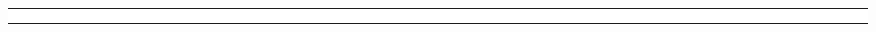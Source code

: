 ----------
----------

[/us/usc/t18/s2511/2/i]: https://publicdocs.github.io/go/links?ns=uslm&ref=%2Fus%2Fusc%2Ft18%2Fs2511%2F2%2Fi
[/us/usc/t28/s507A]: https://publicdocs.github.io/go/links?ns=uslm&ref=%2Fus%2Fusc%2Ft28%2Fs507A
[/us/usc/t50/s1802/a]: https://publicdocs.github.io/go/links?ns=uslm&ref=%2Fus%2Fusc%2Ft50%2Fs1802%2Fa
[/us/usc/t50/s1805]: https://publicdocs.github.io/go/links?ns=uslm&ref=%2Fus%2Fusc%2Ft50%2Fs1805
[/us/usc/t8/s1101/a/20]: https://publicdocs.github.io/go/links?ns=uslm&ref=%2Fus%2Fusc%2Ft8%2Fs1101%2Fa%2F20
[/us/usc/t18/s178]: https://publicdocs.github.io/go/links?ns=uslm&ref=%2Fus%2Fusc%2Ft18%2Fs178
[/us/pl/95/511/s101]: https://publicdocs.github.io/go/links?ns=uslm&ref=%2Fus%2Fpl%2F95%2F511%2Fs101
[/us/stat/92/1783]: https://publicdocs.github.io/go/links?ns=uslm&ref=%2Fus%2Fstat%2F92%2F1783
[/us/pl/106/120/s601]: https://publicdocs.github.io/go/links?ns=uslm&ref=%2Fus%2Fpl%2F106%2F120%2Fs601
[/us/stat/113/1619]: https://publicdocs.github.io/go/links?ns=uslm&ref=%2Fus%2Fstat%2F113%2F1619
[/us/pl/107/56/s1003]: https://publicdocs.github.io/go/links?ns=uslm&ref=%2Fus%2Fpl%2F107%2F56%2Fs1003
[/us/stat/115/392]: https://publicdocs.github.io/go/links?ns=uslm&ref=%2Fus%2Fstat%2F115%2F392
[/us/pl/107/108/s314/a/1]: https://publicdocs.github.io/go/links?ns=uslm&ref=%2Fus%2Fpl%2F107%2F108%2Fs314%2Fa%2F1
[/us/stat/115/1402]: https://publicdocs.github.io/go/links?ns=uslm&ref=%2Fus%2Fstat%2F115%2F1402
[/us/pl/108/458/s6001/a]: https://publicdocs.github.io/go/links?ns=uslm&ref=%2Fus%2Fpl%2F108%2F458%2Fs6001%2Fa
[/us/stat/118/3742]: https://publicdocs.github.io/go/links?ns=uslm&ref=%2Fus%2Fstat%2F118%2F3742
[/us/pl/109/177/s506/a/5]: https://publicdocs.github.io/go/links?ns=uslm&ref=%2Fus%2Fpl%2F109%2F177%2Fs506%2Fa%2F5
[/us/stat/120/248]: https://publicdocs.github.io/go/links?ns=uslm&ref=%2Fus%2Fstat%2F120%2F248
[/us/pl/110/261/s110/a]: https://publicdocs.github.io/go/links?ns=uslm&ref=%2Fus%2Fpl%2F110%2F261%2Fs110%2Fa
[/us/stat/122/2465]: https://publicdocs.github.io/go/links?ns=uslm&ref=%2Fus%2Fstat%2F122%2F2465
[/us/pl/111/259/s801/1]: https://publicdocs.github.io/go/links?ns=uslm&ref=%2Fus%2Fpl%2F111%2F259%2Fs801%2F1
[/us/stat/124/2746]: https://publicdocs.github.io/go/links?ns=uslm&ref=%2Fus%2Fstat%2F124%2F2746
[/us/pl/108/458]: https://publicdocs.github.io/go/links?ns=uslm&ref=%2Fus%2Fpl%2F108%2F458
[/us/pl/111/259]: https://publicdocs.github.io/go/links?ns=uslm&ref=%2Fus%2Fpl%2F111%2F259
[/us/pl/110/261/s110/a/1]: https://publicdocs.github.io/go/links?ns=uslm&ref=%2Fus%2Fpl%2F110%2F261%2Fs110%2Fa%2F1
[/us/pl/110/261/s110/a/2]: https://publicdocs.github.io/go/links?ns=uslm&ref=%2Fus%2Fpl%2F110%2F261%2Fs110%2Fa%2F2
[/us/pl/110/261/s110/a/3]: https://publicdocs.github.io/go/links?ns=uslm&ref=%2Fus%2Fpl%2F110%2F261%2Fs110%2Fa%2F3
[/us/pl/110/261/s110/a/4]: https://publicdocs.github.io/go/links?ns=uslm&ref=%2Fus%2Fpl%2F110%2F261%2Fs110%2Fa%2F4
[/us/pl/109/177]: https://publicdocs.github.io/go/links?ns=uslm&ref=%2Fus%2Fpl%2F109%2F177
[/us/usc/t28/s507A]: https://publicdocs.github.io/go/links?ns=uslm&ref=%2Fus%2Fusc%2Ft28%2Fs507A
[/us/pl/108/458/s6001]: https://publicdocs.github.io/go/links?ns=uslm&ref=%2Fus%2Fpl%2F108%2F458%2Fs6001
[/us/pl/107/56/s1003]: https://publicdocs.github.io/go/links?ns=uslm&ref=%2Fus%2Fpl%2F107%2F56%2Fs1003
[/us/pl/107/108/s314/c/2]: https://publicdocs.github.io/go/links?ns=uslm&ref=%2Fus%2Fpl%2F107%2F108%2Fs314%2Fc%2F2
[/us/usc/t18/s2511/2/i]: https://publicdocs.github.io/go/links?ns=uslm&ref=%2Fus%2Fusc%2Ft18%2Fs2511%2F2%2Fi
[/us/pl/107/108/s314/a/1]: https://publicdocs.github.io/go/links?ns=uslm&ref=%2Fus%2Fpl%2F107%2F108%2Fs314%2Fa%2F1
[/us/pl/106/120]: https://publicdocs.github.io/go/links?ns=uslm&ref=%2Fus%2Fpl%2F106%2F120
[/us/pl/110/261/s402]: https://publicdocs.github.io/go/links?ns=uslm&ref=%2Fus%2Fpl%2F110%2F261%2Fs402
[/us/stat/122/2473]: https://publicdocs.github.io/go/links?ns=uslm&ref=%2Fus%2Fstat%2F122%2F2473
[/us/pl/108/458/s6001/b]: https://publicdocs.github.io/go/links?ns=uslm&ref=%2Fus%2Fpl%2F108%2F458%2Fs6001%2Fb
[/us/stat/118/3742]: https://publicdocs.github.io/go/links?ns=uslm&ref=%2Fus%2Fstat%2F118%2F3742
[/us/pl/109/177/s103]: https://publicdocs.github.io/go/links?ns=uslm&ref=%2Fus%2Fpl%2F109%2F177%2Fs103
[/us/stat/120/195]: https://publicdocs.github.io/go/links?ns=uslm&ref=%2Fus%2Fstat%2F120%2F195
[/us/pl/111/118/s1004/b]: https://publicdocs.github.io/go/links?ns=uslm&ref=%2Fus%2Fpl%2F111%2F118%2Fs1004%2Fb
[/us/stat/123/3470]: https://publicdocs.github.io/go/links?ns=uslm&ref=%2Fus%2Fstat%2F123%2F3470
[/us/pl/111/141/s1/b]: https://publicdocs.github.io/go/links?ns=uslm&ref=%2Fus%2Fpl%2F111%2F141%2Fs1%2Fb
[/us/stat/124/37]: https://publicdocs.github.io/go/links?ns=uslm&ref=%2Fus%2Fstat%2F124%2F37
[/us/pl/112/3/s2/b]: https://publicdocs.github.io/go/links?ns=uslm&ref=%2Fus%2Fpl%2F112%2F3%2Fs2%2Fb
[/us/stat/125/5]: https://publicdocs.github.io/go/links?ns=uslm&ref=%2Fus%2Fstat%2F125%2F5
[/us/pl/112/14/s2/b]: https://publicdocs.github.io/go/links?ns=uslm&ref=%2Fus%2Fpl%2F112%2F14%2Fs2%2Fb
[/us/stat/125/216]: https://publicdocs.github.io/go/links?ns=uslm&ref=%2Fus%2Fstat%2F125%2F216
[/us/pl/107/108/s314/c]: https://publicdocs.github.io/go/links?ns=uslm&ref=%2Fus%2Fpl%2F107%2F108%2Fs314%2Fc
[/us/stat/115/1402]: https://publicdocs.github.io/go/links?ns=uslm&ref=%2Fus%2Fstat%2F115%2F1402
[/us/pl/107/108/s314/c/2]: https://publicdocs.github.io/go/links?ns=uslm&ref=%2Fus%2Fpl%2F107%2F108%2Fs314%2Fc%2F2
[/us/pl/107/56]: https://publicdocs.github.io/go/links?ns=uslm&ref=%2Fus%2Fpl%2F107%2F56
[/us/pl/95/511/s701]: https://publicdocs.github.io/go/links?ns=uslm&ref=%2Fus%2Fpl%2F95%2F511%2Fs701
[/us/stat/92/1798]: https://publicdocs.github.io/go/links?ns=uslm&ref=%2Fus%2Fstat%2F92%2F1798
[/us/pl/103/359/s807/a/1]: https://publicdocs.github.io/go/links?ns=uslm&ref=%2Fus%2Fpl%2F103%2F359%2Fs807%2Fa%2F1
[/us/stat/108/3443]: https://publicdocs.github.io/go/links?ns=uslm&ref=%2Fus%2Fstat%2F108%2F3443

[/us/pl/105/272]: https://publicdocs.github.io/go/links?ns=uslm&ref=%2Fus%2Fpl%2F105%2F272
[/us/stat/112/2404]: https://publicdocs.github.io/go/links?ns=uslm&ref=%2Fus%2Fstat%2F112%2F2404
[/us/pl/108/458/s6002/a/1]: https://publicdocs.github.io/go/links?ns=uslm&ref=%2Fus%2Fpl%2F108%2F458%2Fs6002%2Fa%2F1
[/us/stat/118/3743]: https://publicdocs.github.io/go/links?ns=uslm&ref=%2Fus%2Fstat%2F118%2F3743
[/us/usc/t50/s1803]: https://publicdocs.github.io/go/links?ns=uslm&ref=%2Fus%2Fusc%2Ft50%2Fs1803
[/us/pl/110/261/s101/a/1]: https://publicdocs.github.io/go/links?ns=uslm&ref=%2Fus%2Fpl%2F110%2F261%2Fs101%2Fa%2F1
[/us/stat/122/2437]: https://publicdocs.github.io/go/links?ns=uslm&ref=%2Fus%2Fstat%2F122%2F2437
[/us/pl/112/238/s1]: https://publicdocs.github.io/go/links?ns=uslm&ref=%2Fus%2Fpl%2F112%2F238%2Fs1
[/us/stat/126/1631]: https://publicdocs.github.io/go/links?ns=uslm&ref=%2Fus%2Fstat%2F126%2F1631
[/us/usc/t50/s1881]: https://publicdocs.github.io/go/links?ns=uslm&ref=%2Fus%2Fusc%2Ft50%2Fs1881
[/us/usc/t18/s2511]: https://publicdocs.github.io/go/links?ns=uslm&ref=%2Fus%2Fusc%2Ft18%2Fs2511
[/us/pl/112/14/s1]: https://publicdocs.github.io/go/links?ns=uslm&ref=%2Fus%2Fpl%2F112%2F14%2Fs1
[/us/pl/112/3/s1]: https://publicdocs.github.io/go/links?ns=uslm&ref=%2Fus%2Fpl%2F112%2F3%2Fs1
[/us/pl/110/261/s1/a]: https://publicdocs.github.io/go/links?ns=uslm&ref=%2Fus%2Fpl%2F110%2F261%2Fs1%2Fa
[/us/stat/122/2436]: https://publicdocs.github.io/go/links?ns=uslm&ref=%2Fus%2Fstat%2F122%2F2436
[/us/usc/t18/s2511]: https://publicdocs.github.io/go/links?ns=uslm&ref=%2Fus%2Fusc%2Ft18%2Fs2511
[/us/usc/t50/s1881]: https://publicdocs.github.io/go/links?ns=uslm&ref=%2Fus%2Fusc%2Ft50%2Fs1881
[/us/usc/t18/s2511]: https://publicdocs.github.io/go/links?ns=uslm&ref=%2Fus%2Fusc%2Ft18%2Fs2511
[/us/usc/t50/s1803]: https://publicdocs.github.io/go/links?ns=uslm&ref=%2Fus%2Fusc%2Ft50%2Fs1803
[/us/pl/110/55/s1]: https://publicdocs.github.io/go/links?ns=uslm&ref=%2Fus%2Fpl%2F110%2F55%2Fs1
[/us/stat/121/552]: https://publicdocs.github.io/go/links?ns=uslm&ref=%2Fus%2Fstat%2F121%2F552
[/us/usc/t50/s1803]: https://publicdocs.github.io/go/links?ns=uslm&ref=%2Fus%2Fusc%2Ft50%2Fs1803
[/us/usc/t50/s1803]: https://publicdocs.github.io/go/links?ns=uslm&ref=%2Fus%2Fusc%2Ft50%2Fs1803
[/us/pl/106/567/s601]: https://publicdocs.github.io/go/links?ns=uslm&ref=%2Fus%2Fpl%2F106%2F567%2Fs601
[/us/stat/114/2850]: https://publicdocs.github.io/go/links?ns=uslm&ref=%2Fus%2Fstat%2F114%2F2850
[/us/usc/t50/s1806]: https://publicdocs.github.io/go/links?ns=uslm&ref=%2Fus%2Fusc%2Ft50%2Fs1806
[/us/pl/95/511/s1]: https://publicdocs.github.io/go/links?ns=uslm&ref=%2Fus%2Fpl%2F95%2F511%2Fs1
[/us/pl/110/261/s401]: https://publicdocs.github.io/go/links?ns=uslm&ref=%2Fus%2Fpl%2F110%2F261%2Fs401
[/us/pl/106/567/s608]: https://publicdocs.github.io/go/links?ns=uslm&ref=%2Fus%2Fpl%2F106%2F567%2Fs608
[/us/stat/114/2856]: https://publicdocs.github.io/go/links?ns=uslm&ref=%2Fus%2Fstat%2F114%2F2856
[/us/pl/110/261/s404]: https://publicdocs.github.io/go/links?ns=uslm&ref=%2Fus%2Fpl%2F110%2F261%2Fs404
[/us/stat/122/2474]: https://publicdocs.github.io/go/links?ns=uslm&ref=%2Fus%2Fstat%2F122%2F2474
[/us/pl/112/238/s2/b]: https://publicdocs.github.io/go/links?ns=uslm&ref=%2Fus%2Fpl%2F112%2F238%2Fs2%2Fb
[/us/stat/126/1631]: https://publicdocs.github.io/go/links?ns=uslm&ref=%2Fus%2Fstat%2F126%2F1631
[/us/usc/t50/s1805b]: https://publicdocs.github.io/go/links?ns=uslm&ref=%2Fus%2Fusc%2Ft50%2Fs1805b
[/us/pl/110/55]: https://publicdocs.github.io/go/links?ns=uslm&ref=%2Fus%2Fpl%2F110%2F55
[/us/stat/121/552]: https://publicdocs.github.io/go/links?ns=uslm&ref=%2Fus%2Fstat%2F121%2F552
[/us/usc/t50/s1801]: https://publicdocs.github.io/go/links?ns=uslm&ref=%2Fus%2Fusc%2Ft50%2Fs1801
[/us/usc/t50/s1805a]: https://publicdocs.github.io/go/links?ns=uslm&ref=%2Fus%2Fusc%2Ft50%2Fs1805a
[/us/pl/110/55]: https://publicdocs.github.io/go/links?ns=uslm&ref=%2Fus%2Fpl%2F110%2F55
[/us/stat/121/552]: https://publicdocs.github.io/go/links?ns=uslm&ref=%2Fus%2Fstat%2F121%2F552
[/us/usc/t50/s1805b]: https://publicdocs.github.io/go/links?ns=uslm&ref=%2Fus%2Fusc%2Ft50%2Fs1805b
[/us/usc/t50/s1801]: https://publicdocs.github.io/go/links?ns=uslm&ref=%2Fus%2Fusc%2Ft50%2Fs1801
[/us/usc/t50/s1806]: https://publicdocs.github.io/go/links?ns=uslm&ref=%2Fus%2Fusc%2Ft50%2Fs1806
[/us/usc/t50/s1805b]: https://publicdocs.github.io/go/links?ns=uslm&ref=%2Fus%2Fusc%2Ft50%2Fs1805b
[/us/usc/t50/s1801]: https://publicdocs.github.io/go/links?ns=uslm&ref=%2Fus%2Fusc%2Ft50%2Fs1801
[/us/usc/t50/s1803/e]: https://publicdocs.github.io/go/links?ns=uslm&ref=%2Fus%2Fusc%2Ft50%2Fs1803%2Fe
[/us/pl/110/55]: https://publicdocs.github.io/go/links?ns=uslm&ref=%2Fus%2Fpl%2F110%2F55
[/us/stat/121/556]: https://publicdocs.github.io/go/links?ns=uslm&ref=%2Fus%2Fstat%2F121%2F556
[/us/usc/t50/s1805b]: https://publicdocs.github.io/go/links?ns=uslm&ref=%2Fus%2Fusc%2Ft50%2Fs1805b
[/us/pl/110/55]: https://publicdocs.github.io/go/links?ns=uslm&ref=%2Fus%2Fpl%2F110%2F55
[/us/usc/t50/s1801]: https://publicdocs.github.io/go/links?ns=uslm&ref=%2Fus%2Fusc%2Ft50%2Fs1801
[/us/stat/121/555]: https://publicdocs.github.io/go/links?ns=uslm&ref=%2Fus%2Fstat%2F121%2F555
[/us/usc/t50/s1805b]: https://publicdocs.github.io/go/links?ns=uslm&ref=%2Fus%2Fusc%2Ft50%2Fs1805b
[/us/usc/t50/s1805b]: https://publicdocs.github.io/go/links?ns=uslm&ref=%2Fus%2Fusc%2Ft50%2Fs1805b
[/us/pl/110/55]: https://publicdocs.github.io/go/links?ns=uslm&ref=%2Fus%2Fpl%2F110%2F55
[/us/usc/t50/s1881a]: https://publicdocs.github.io/go/links?ns=uslm&ref=%2Fus%2Fusc%2Ft50%2Fs1881a
[/us/usc/t50/s1881/b/2]: https://publicdocs.github.io/go/links?ns=uslm&ref=%2Fus%2Fusc%2Ft50%2Fs1881%2Fb%2F2
[/us/pl/110/55]: https://publicdocs.github.io/go/links?ns=uslm&ref=%2Fus%2Fpl%2F110%2F55
[/us/stat/121/522]: https://publicdocs.github.io/go/links?ns=uslm&ref=%2Fus%2Fstat%2F121%2F522
[/us/usc/t50/s1801]: https://publicdocs.github.io/go/links?ns=uslm&ref=%2Fus%2Fusc%2Ft50%2Fs1801
[/us/usc/t50/s1881]: https://publicdocs.github.io/go/links?ns=uslm&ref=%2Fus%2Fusc%2Ft50%2Fs1881
[/us/usc/t50/s1801]: https://publicdocs.github.io/go/links?ns=uslm&ref=%2Fus%2Fusc%2Ft50%2Fs1801
[/us/usc/t50/s1801]: https://publicdocs.github.io/go/links?ns=uslm&ref=%2Fus%2Fusc%2Ft50%2Fs1801
[/us/usc/t50/s1803/e]: https://publicdocs.github.io/go/links?ns=uslm&ref=%2Fus%2Fusc%2Ft50%2Fs1803%2Fe
[/us/usc/t50/s1881a/h]: https://publicdocs.github.io/go/links?ns=uslm&ref=%2Fus%2Fusc%2Ft50%2Fs1881a%2Fh
[/us/usc/t50/s1881b/e]: https://publicdocs.github.io/go/links?ns=uslm&ref=%2Fus%2Fusc%2Ft50%2Fs1881b%2Fe
[/us/usc/t50/s1881e]: https://publicdocs.github.io/go/links?ns=uslm&ref=%2Fus%2Fusc%2Ft50%2Fs1881e
[/us/usc/t18/s2511/2/a/ii/A]: https://publicdocs.github.io/go/links?ns=uslm&ref=%2Fus%2Fusc%2Ft18%2Fs2511%2F2%2Fa%2Fii%2FA
[/us/usc/t50/s1881c]: https://publicdocs.github.io/go/links?ns=uslm&ref=%2Fus%2Fusc%2Ft50%2Fs1881c
[/us/usc/t50/s1801]: https://publicdocs.github.io/go/links?ns=uslm&ref=%2Fus%2Fusc%2Ft50%2Fs1801
[/us/usc/t50/s1871/a]: https://publicdocs.github.io/go/links?ns=uslm&ref=%2Fus%2Fusc%2Ft50%2Fs1871%2Fa
[/us/usc/t50/s1881a]: https://publicdocs.github.io/go/links?ns=uslm&ref=%2Fus%2Fusc%2Ft50%2Fs1881a
[/us/usc/t50/s1881]: https://publicdocs.github.io/go/links?ns=uslm&ref=%2Fus%2Fusc%2Ft50%2Fs1881
[/us/usc/t50/s1871]: https://publicdocs.github.io/go/links?ns=uslm&ref=%2Fus%2Fusc%2Ft50%2Fs1871
[/us/usc/t50/s3001]: https://publicdocs.github.io/go/links?ns=uslm&ref=%2Fus%2Fusc%2Ft50%2Fs3001
[/us/usc/t48/s1681]: https://publicdocs.github.io/go/links?ns=uslm&ref=%2Fus%2Fusc%2Ft48%2Fs1681